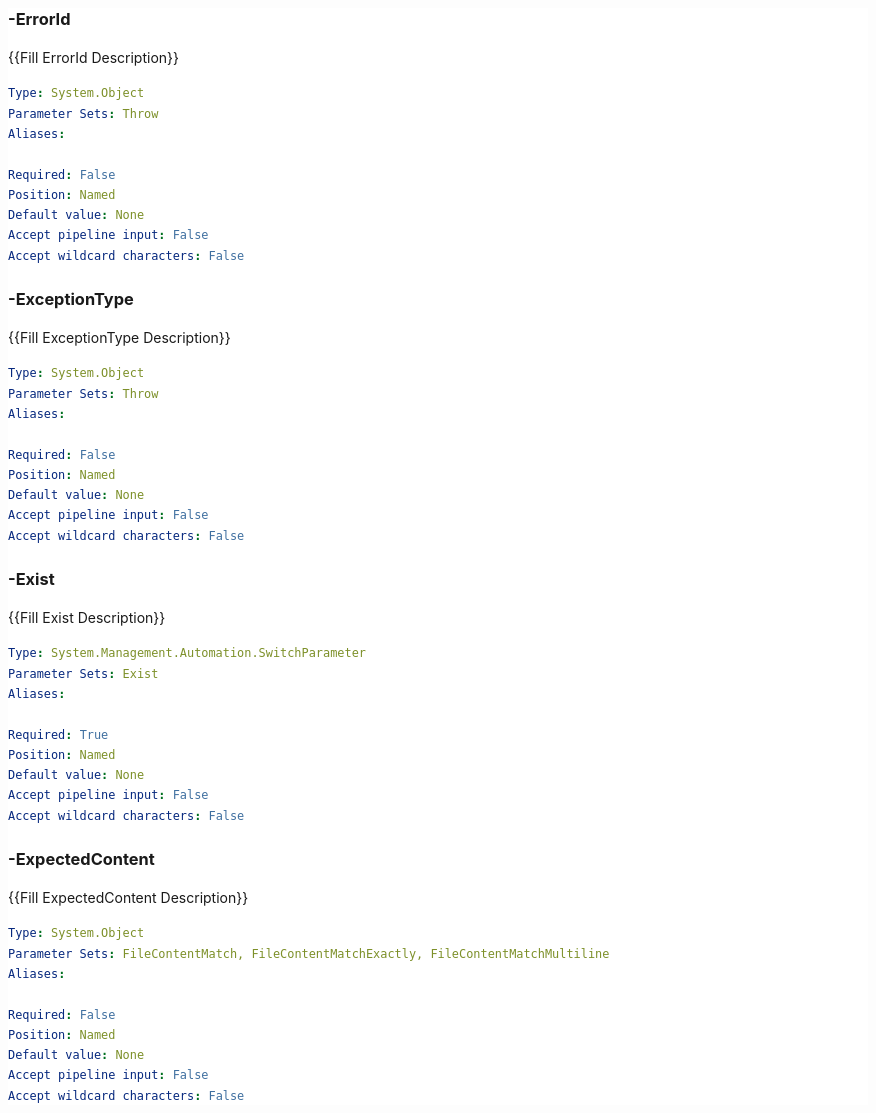 ### -ErrorId
{{Fill ErrorId Description}}

```yaml
Type: System.Object
Parameter Sets: Throw
Aliases:

Required: False
Position: Named
Default value: None
Accept pipeline input: False
Accept wildcard characters: False
```

### -ExceptionType
{{Fill ExceptionType Description}}

```yaml
Type: System.Object
Parameter Sets: Throw
Aliases:

Required: False
Position: Named
Default value: None
Accept pipeline input: False
Accept wildcard characters: False
```

### -Exist
{{Fill Exist Description}}

```yaml
Type: System.Management.Automation.SwitchParameter
Parameter Sets: Exist
Aliases:

Required: True
Position: Named
Default value: None
Accept pipeline input: False
Accept wildcard characters: False
```

### -ExpectedContent
{{Fill ExpectedContent Description}}

```yaml
Type: System.Object
Parameter Sets: FileContentMatch, FileContentMatchExactly, FileContentMatchMultiline
Aliases:

Required: False
Position: Named
Default value: None
Accept pipeline input: False
Accept wildcard characters: False
```
